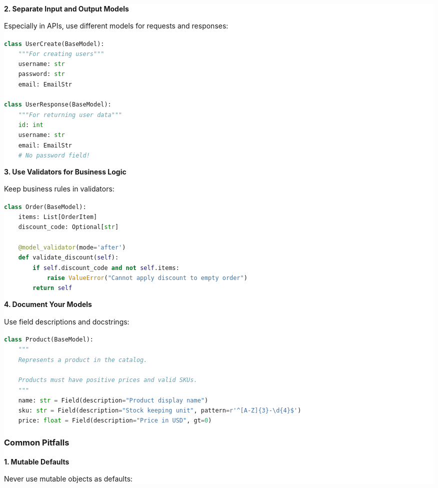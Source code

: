 **2. Separate Input and Output Models**

Especially in APIs, use different models for requests and responses:

```python
class UserCreate(BaseModel):
    """For creating users"""
    username: str
    password: str
    email: EmailStr

class UserResponse(BaseModel):
    """For returning user data"""
    id: int
    username: str
    email: EmailStr
    # No password field!
```

**3. Use Validators for Business Logic**

Keep business rules in validators:

```python
class Order(BaseModel):
    items: List[OrderItem]
    discount_code: Optional[str]
    
    @model_validator(mode='after')
    def validate_discount(self):
        if self.discount_code and not self.items:
            raise ValueError("Cannot apply discount to empty order")
        return self
```

**4. Document Your Models**

Use field descriptions and docstrings:

```python
class Product(BaseModel):
    """
    Represents a product in the catalog.
    
    Products must have positive prices and valid SKUs.
    """
    name: str = Field(description="Product display name")
    sku: str = Field(description="Stock keeping unit", pattern=r'^[A-Z]{3}-\d{4}$')
    price: float = Field(description="Price in USD", gt=0)
```

### Common Pitfalls

**1. Mutable Defaults**

Never use mutable objects as defaults:

